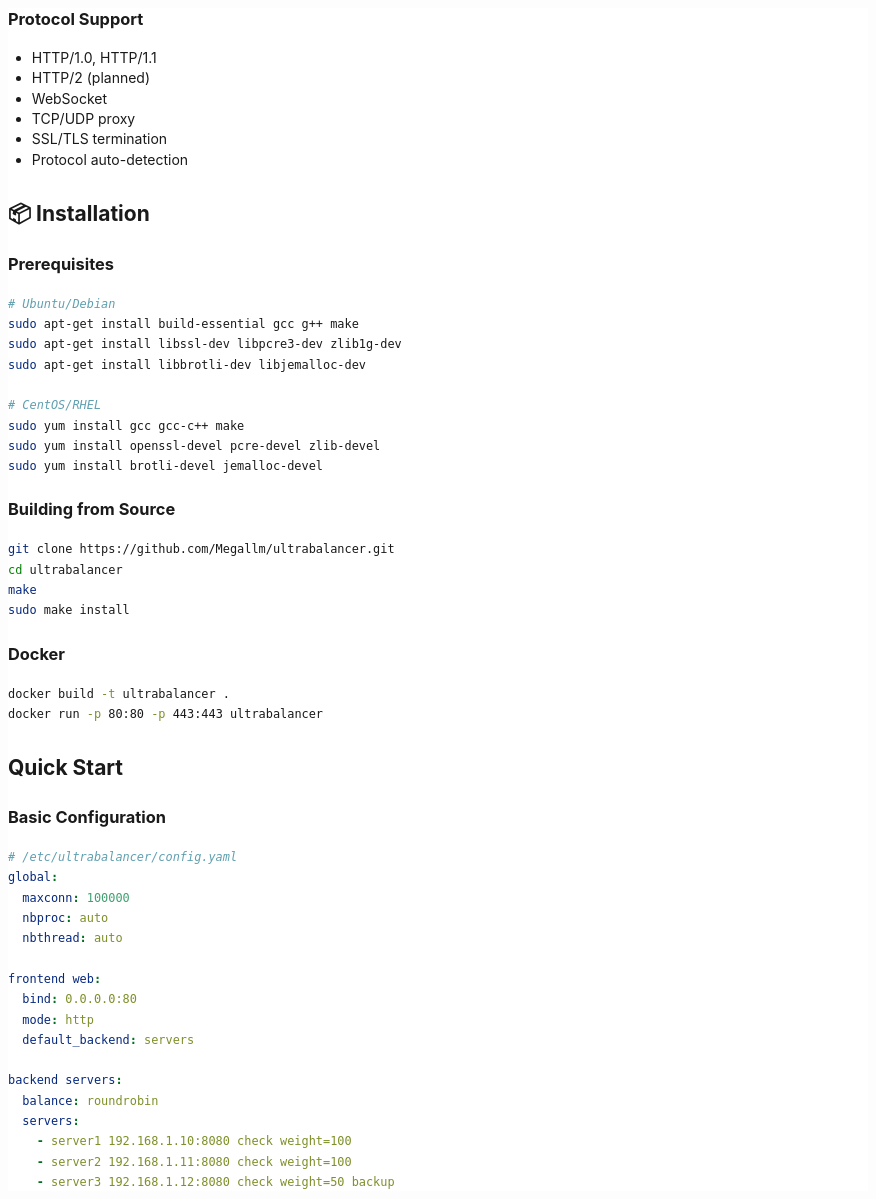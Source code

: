 ### Protocol Support
- HTTP/1.0, HTTP/1.1
- HTTP/2 (planned)
- WebSocket
- TCP/UDP proxy
- SSL/TLS termination
- Protocol auto-detection

## 📦 Installation

### Prerequisites
```bash
# Ubuntu/Debian
sudo apt-get install build-essential gcc g++ make
sudo apt-get install libssl-dev libpcre3-dev zlib1g-dev
sudo apt-get install libbrotli-dev libjemalloc-dev

# CentOS/RHEL
sudo yum install gcc gcc-c++ make
sudo yum install openssl-devel pcre-devel zlib-devel
sudo yum install brotli-devel jemalloc-devel
```

### Building from Source
```bash
git clone https://github.com/Megallm/ultrabalancer.git
cd ultrabalancer
make
sudo make install
```

### Docker
```bash
docker build -t ultrabalancer .
docker run -p 80:80 -p 443:443 ultrabalancer
```

## Quick Start

### Basic Configuration
```yaml
# /etc/ultrabalancer/config.yaml
global:
  maxconn: 100000
  nbproc: auto
  nbthread: auto

frontend web:
  bind: 0.0.0.0:80
  mode: http
  default_backend: servers

backend servers:
  balance: roundrobin
  servers:
    - server1 192.168.1.10:8080 check weight=100
    - server2 192.168.1.11:8080 check weight=100
    - server3 192.168.1.12:8080 check weight=50 backup
```
